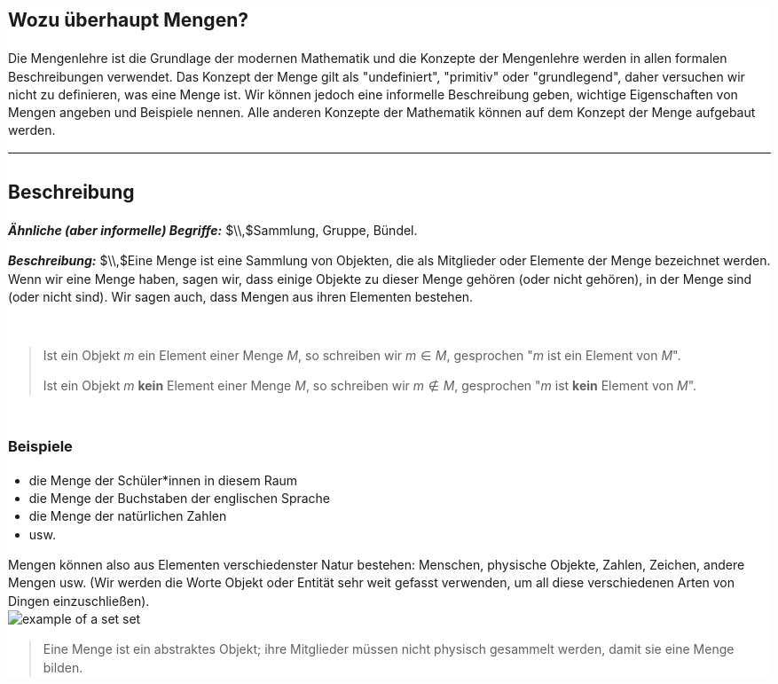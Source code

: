 
## Wozu überhaupt Mengen?

Die Mengenlehre ist die Grundlage der modernen Mathematik
und die Konzepte der Mengenlehre werden in allen formalen
Beschreibungen verwendet. Das Konzept der Menge gilt als
"undefiniert", "primitiv" oder "grundlegend", daher versuchen
wir nicht zu definieren, was eine Menge ist. Wir können
jedoch eine informelle Beschreibung geben, wichtige Eigenschaften
von Mengen angeben und Beispiele nennen. Alle anderen Konzepte
der Mathematik können auf dem Konzept der Menge aufgebaut werden.

---

## Beschreibung

**_Ähnliche (aber informelle) Begriffe:_** $\\,$Sammlung, Gruppe, Bündel.

**_Beschreibung:_** $\\,$Eine Menge ist eine Sammlung von Objekten,
die als Mitglieder oder Elemente der Menge bezeichnet werden.
Wenn wir eine Menge haben, sagen wir, dass einige Objekte zu
dieser Menge gehören (oder nicht gehören), in der Menge sind
(oder nicht sind). Wir sagen auch, dass Mengen aus ihren
Elementen bestehen.

<div id="midbox" style="margin: 46px 0;">
<p>

> Ist ein Objekt $m$ ein Element einer Menge $M$, so schreiben wir $m \in M$, gesprochen
"$m$ ist ein Element von $M$".
>
> Ist ein Objekt $m$ **kein** Element einer Menge $M$, so schreiben wir $m \notin M$, gesprochen
"$m$ ist **kein** Element von $M$".

</p>
</div>

### Beispiele

- die Menge der Schüler*innen in diesem Raum
- die Menge der Buchstaben der englischen Sprache
- die Menge der natürlichen Zahlen
- usw.

Mengen können also aus Elementen verschiedenster Natur bestehen:
Menschen, physische Objekte, Zahlen, Zeichen, andere Mengen usw.
(Wir werden die Worte Objekt oder Entität sehr weit gefasst verwenden,
um all diese verschiedenen Arten von Dingen einzuschließen).
<img style="display: block;margin-left: auto;margin-right: auto;"
src="/codespace/example_of_a_set.svg" alt="example of a set set">
</img>

> Eine Menge ist ein abstraktes Objekt; ihre Mitglieder müssen nicht
> physisch gesammelt werden, damit sie eine Menge bilden.

